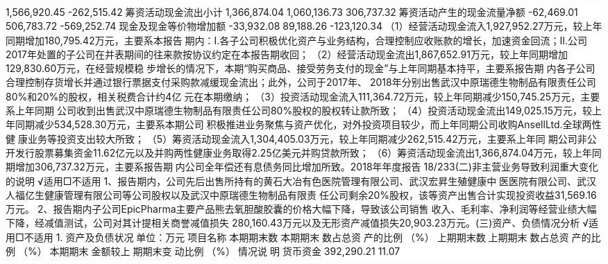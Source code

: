 1,566,920.45
-262,515.42
筹资活动现金流出小计
1,366,874.04
1,060,136.73
306,737.32
筹资活动产生的现金流量净额
-62,469.01
506,783.72
-569,252.74
现金及现金等价物增加额
-33,932.08
89,188.26
-123,120.34
（1）经营活动现金流入1,927,952.27万元，较上年同期增加180,795.42万元，主要系本报告
期内：I.各子公司积极优化资产与业务结构，合理控制应收账款的增长，加速资金回流；II.公司
2017年处置的子公司在并表期间的往来款按协议约定在本报告期收回；
（2）经营活动现金流出1,867,652.91万元，较上年同期增加129,830.60万元，在经营规模稳
步增长的情况下，本期“购买商品、接受劳务支付的现金”与上年同期基本持平，主要系报告期
内各子公司合理控制存货增长并通过银行票据支付采购款减缓现金流出；此外，公司于2017年、
2018年分别出售武汉中原瑞德生物制品有限责任公司80%和20%的股权，相关税费合计约4亿
元在本期缴纳；
（3）投资活动现金流入111,364.72万元，较上年同期减少150,745.25万元，主要系上年同期
公司收到出售武汉中原瑞德生物制品有限责任公司80%股权的股权转让款所致；
（4）投资活动现金流出149,025.15万元，较上年同期减少534,528.30万元，主要系本期公司
积极推进业务聚焦与资产优化，对外投资项目较少，而上年同期公司收购AnsellLtd.全球两性健
康业务等投资支出较大所致；
（5）筹资活动现金流入1,304,405.03万元，较上年同期减少262,515.42万元，主要系上年同
期公司非公开发行股票募集资金11.62亿元以及并购两性健康业务取得2.25亿美元并购贷款所致；
（6）筹资活动现金流出1,366,874.04万元，较上年同期增加306,737.32万元，主要系报告期
内公司全年偿还有息债务同比增加所致。2018年年度报告
18/233(二)非主营业务导致利润重大变化的说明
√适用□不适用
1、报告期内，公司先后出售所持有的黄石大冶有色医院管理有限公司、武汉宏昇生殖健康中
医医院有限公司、武汉人福亿生健康管理有限公司等公司股权以及武汉中原瑞德生物制品有限责
任公司剩余20%股权，该等资产出售合计实现投资收益31,569.16万元。
2、报告期内子公司EpicPharma主要产品熊去氧胆酸胶囊的价格大幅下降，导致该公司销售
收入、毛利率、净利润等经营业绩大幅下降，经减值测试，公司对其计提相关商誉减值损失
280,160.43万元以及无形资产减值损失20,903.23万元。(三)资产、负债情况分析
√适用□不适用
1.
资产及负债状况
单位：万元
项目名称
本期期末数
本期期末
数占总资
产的比例
（%）
上期期末数
上期期末
数占总资
产的比例
（%）
本期期末
金额较上
期期末变
动比例
（%）
情况说
明
货币资金
392,290.21
11.07